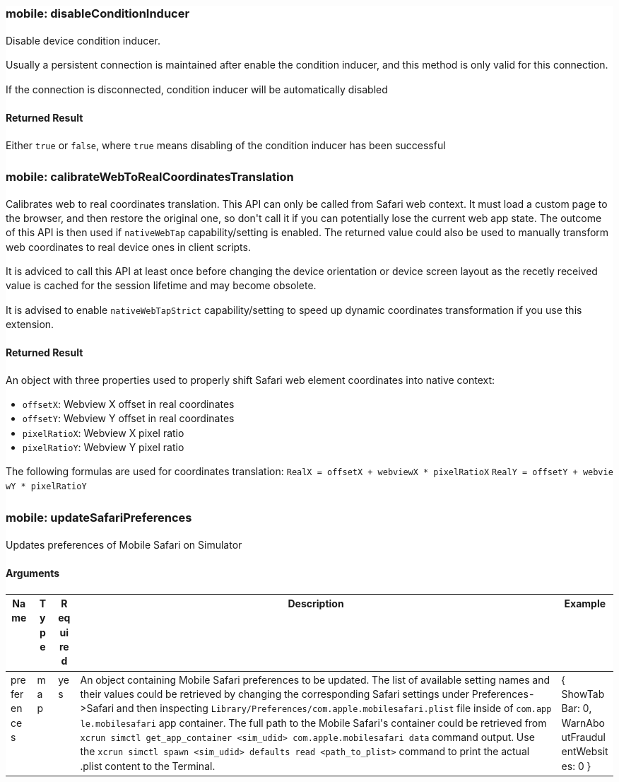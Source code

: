 ### mobile: disableConditionInducer

Disable device condition inducer.

Usually a persistent connection is maintained after enable the condition inducer, and this method is only valid for this connection.

If the connection is disconnected, condition inducer will be automatically disabled

#### Returned Result

Either `true` or `false`, where `true` means disabling of the condition inducer has been successful

### mobile: calibrateWebToRealCoordinatesTranslation

Calibrates web to real coordinates translation.
This API can only be called from Safari web context.
It must load a custom page to the browser, and then restore
the original one, so don't call it if you can potentially
lose the current web app state.
The outcome of this API is then used if `nativeWebTap` capability/setting is enabled.
The returned value could also be used to manually transform web coordinates
to real device ones in client scripts.

It is adviced to call this API at least once before changing the device orientation
or device screen layout as the recetly received value is cached for the session lifetime
and may become obsolete.

It is advised to enable `nativeWebTapStrict` capability/setting to speed up dynamic coordinates
transformation if you use this extension.

#### Returned Result

An object with three properties used to properly shift Safari web element coordinates into native context:
- `offsetX`: Webview X offset in real coordinates
- `offsetY`: Webview Y offset in real coordinates
- `pixelRatioX`: Webview X pixel ratio
- `pixelRatioY`: Webview Y pixel ratio

The following formulas are used for coordinates translation:
`RealX = offsetX + webviewX * pixelRatioX`
`RealY = offsetY + webviewY * pixelRatioY`

### mobile: updateSafariPreferences

Updates preferences of Mobile Safari on Simulator

#### Arguments

Name | Type | Required | Description | Example
--- | --- | --- | --- | ---
preferences | map | yes | An object containing Mobile Safari preferences to be updated. The list of available setting names and their values could be retrieved by changing the corresponding Safari settings under Preferences-&gt;Safari and then inspecting `Library/Preferences/com.apple.mobilesafari.plist` file inside of `com.apple.mobilesafari` app container. The full path to the Mobile Safari's container could be retrieved from `xcrun simctl get_app_container <sim_udid> com.apple.mobilesafari data` command output. Use the `xcrun simctl spawn <sim_udid> defaults read <path_to_plist>` command to print the actual .plist content to the Terminal. | { ShowTabBar: 0, WarnAboutFraudulentWebsites: 0 }

